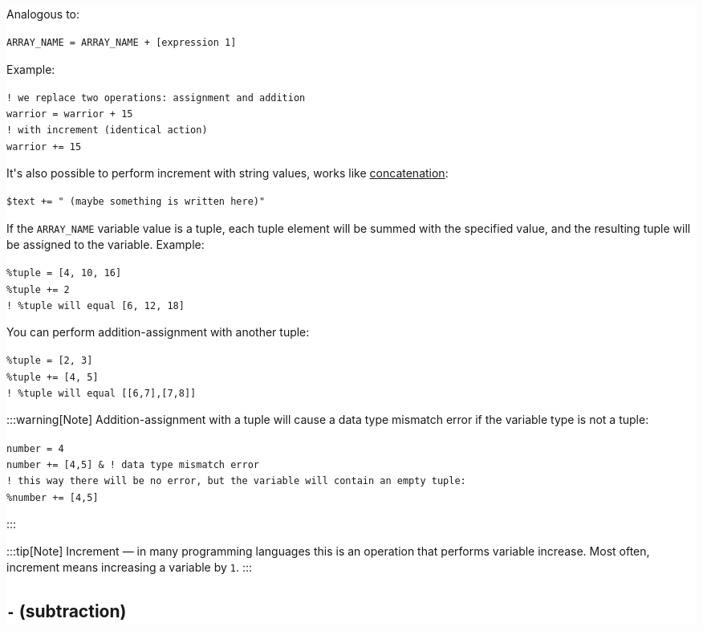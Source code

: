 Analogous to:

```qsp
ARRAY_NAME = ARRAY_NAME + [expression 1]
```

Example:

```qsp
! we replace two operations: assignment and addition
warrior = warrior + 15
! with increment (identical action)
warrior += 15
```

It's also possible to perform increment with string values, works like [concatenation](qsp-keywords-operators.md#-concatenation):

```qsp
$text += " (maybe something is written here)"
```

If the `ARRAY_NAME` variable value is a tuple, each tuple element will be summed with the specified value, and the resulting tuple will be assigned to the variable. Example:

```qsp
%tuple = [4, 10, 16]
%tuple += 2
! %tuple will equal [6, 12, 18]
```

You can perform addition-assignment with another tuple:

```qsp
%tuple = [2, 3]
%tuple += [4, 5]
! %tuple will equal [[6,7],[7,8]]
```

:::warning[Note]
Addition-assignment with a tuple will cause a data type mismatch error if the variable type is not a tuple:

```qsp
number = 4
number += [4,5] & ! data type mismatch error
! this way there will be no error, but the variable will contain an empty tuple:
%number += [4,5]
```

:::

:::tip[Note]
Increment — in many programming languages this is an operation that performs variable increase. Most often, increment means increasing a variable by `1`.
:::

## `-` (subtraction)
